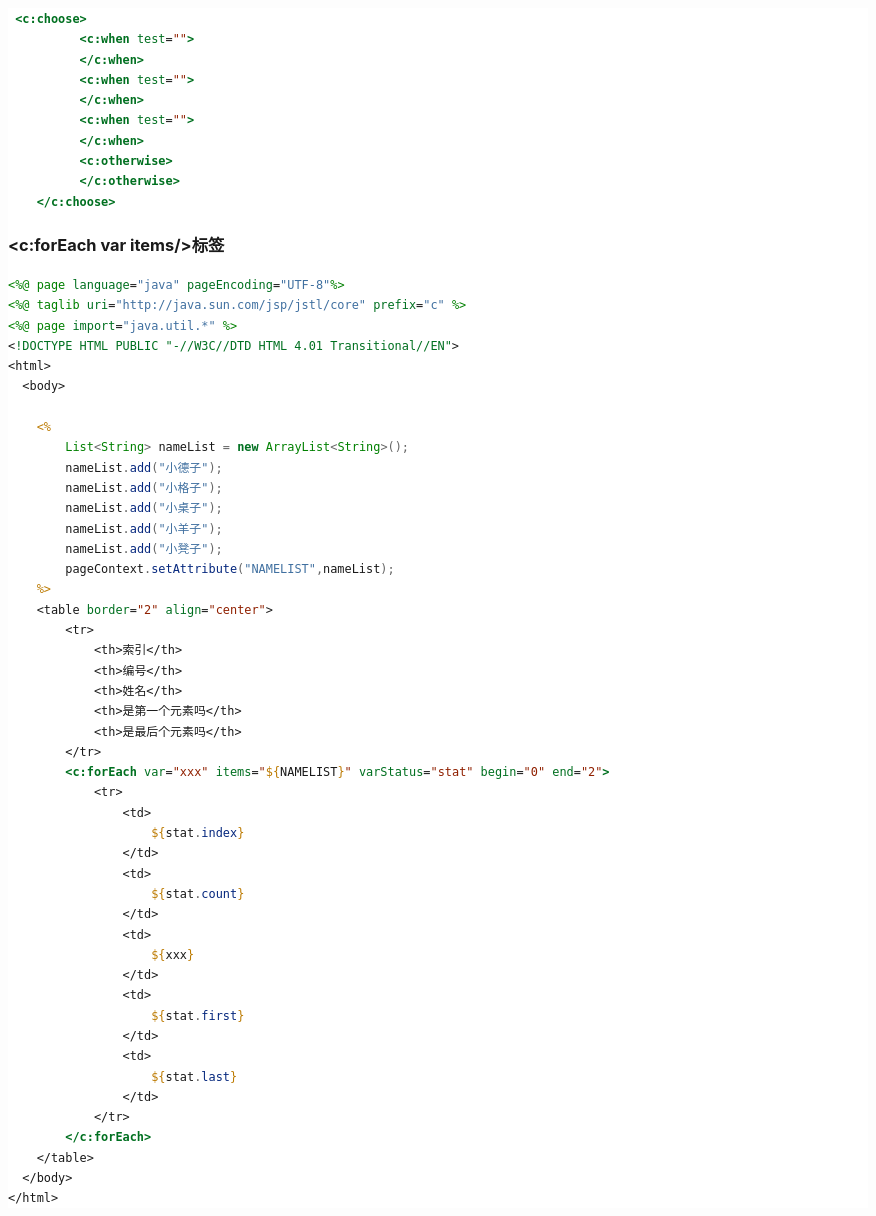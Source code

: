 ```jsp
 <c:choose>
          <c:when test="">
          </c:when>
          <c:when test="">
          </c:when>
          <c:when test="">
          </c:when>
          <c:otherwise>
          </c:otherwise>
    </c:choose>    
```

### <c:forEach var items/>标签

```jsp
<%@ page language="java" pageEncoding="UTF-8"%>  
<%@ taglib uri="http://java.sun.com/jsp/jstl/core" prefix="c" %>  
<%@ page import="java.util.*" %>  
<!DOCTYPE HTML PUBLIC "-//W3C//DTD HTML 4.01 Transitional//EN">  
<html>  
  <body>  
      
    <%  
        List<String> nameList = new ArrayList<String>();  
        nameList.add("小德子");  
        nameList.add("小格子");  
        nameList.add("小桌子");  
        nameList.add("小羊子");  
        nameList.add("小凳子");  
        pageContext.setAttribute("NAMELIST",nameList);      
    %>          
    <table border="2" align="center">          
        <tr>  
            <th>索引</th>  
            <th>编号</th>  
            <th>姓名</th>  
            <th>是第一个元素吗</th>  
            <th>是最后个元素吗</th>  
        </tr>          
        <c:forEach var="xxx" items="${NAMELIST}" varStatus="stat" begin="0" end="2">  
            <tr>  
                <td>  
                    ${stat.index}  
                </td>  
                <td>  
                    ${stat.count}  
                </td>  
                <td>  
                    ${xxx}  
                </td>  
                <td>  
                    ${stat.first}  
                </td>  
                <td>  
                    ${stat.last}  
                </td>  
            </tr>  
        </c:forEach>  
    </table>                  
  </body>  
</html>  
```
